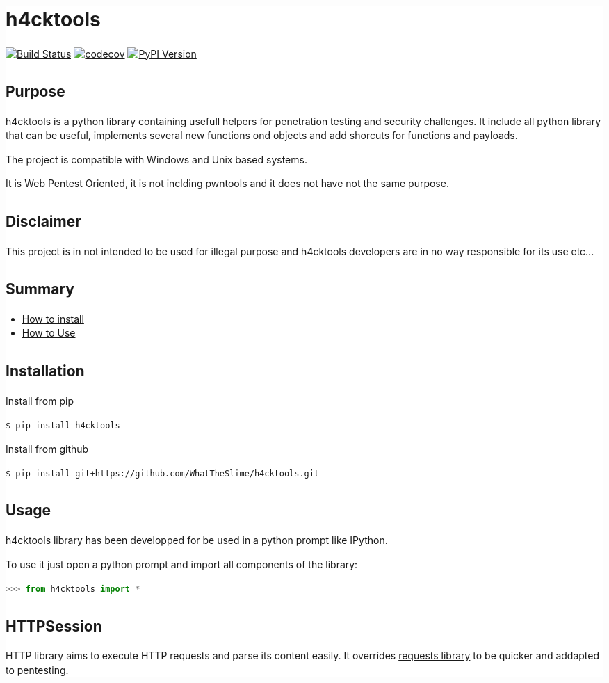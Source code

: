 # h4cktools

[![Build Status](https://travis-ci.com/WhatTheSlime/h4cktools.svg?token=UzY5CygRhRpeZibSxKUz&branch=master)](https://travis-ci.com/WhatTheSlime/h4cktools)
[![codecov](https://codecov.io/gh/WhatTheSlime/h4cktools/branch/master/graph/badge.svg?token=0IZSUXFECQ)](https://codecov.io/gh/WhatTheSlime/h4cktools)
[![PyPI Version](https://img.shields.io/pypi/v/h4cktools.svg)](https://pypi.python.org/pypi/h4cktools/)

## Purpose
h4cktools is a python library containing usefull helpers for penetration testing and security challenges.
It include all python library that can be useful, implements several new functions ond objects and add shorcuts for functions and payloads.

The project is compatible with Windows and Unix based systems.

It is Web Pentest Oriented, it is not inclding [pwntools](https://pypi.org/project/pwntools/) and it does not have not the same purpose.

## Disclaimer
This project is in not intended to be used for illegal purpose and h4cktools developers are in no way responsible for its use etc...

## Summary
- [How to install](#installation)
- [How to Use](#usage)

## Installation
Install from pip
```bash
$ pip install h4cktools
```

Install from github
```bash
$ pip install git+https://github.com/WhatTheSlime/h4cktools.git
```

## Usage
h4cktools library has been developped for be used in a python prompt like [IPython](https://ipython.org/).

To use it just open a python prompt and import all components of the library:
```python
>>> from h4cktools import *
```

## HTTPSession
HTTP library aims to execute HTTP requests and parse its content easily. It overrides [requests library](https://requests.readthedocs.io/en/master/) to be quicker and addapted to pentesting.
